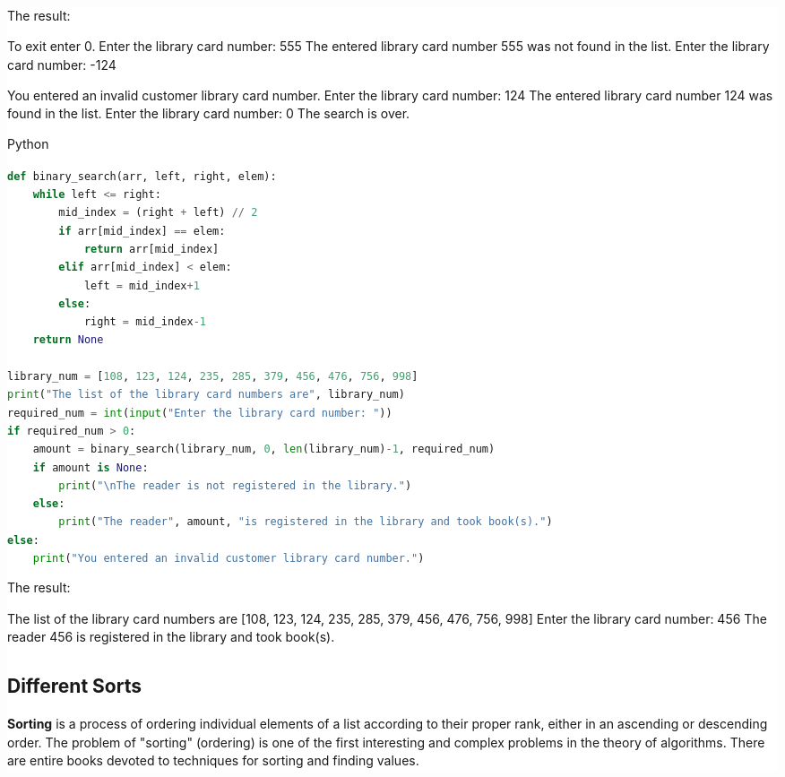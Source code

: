 The result:

To exit enter 0.
Enter the library card number: 555
The entered library card number 555 was not found in the list.
Enter the library card number: -124

You entered an invalid customer library card number.
Enter the library card number: 124
The entered library card number 124 was found in the list.
Enter the library card number: 0
The search is over.

Python

```Python
def binary_search(arr, left, right, elem):
    while left <= right:
        mid_index = (right + left) // 2
        if arr[mid_index] == elem:
            return arr[mid_index]
        elif arr[mid_index] < elem:
            left = mid_index+1
        else:
            right = mid_index-1
    return None

library_num = [108, 123, 124, 235, 285, 379, 456, 476, 756, 998]
print("The list of the library card numbers are", library_num)
required_num = int(input("Enter the library card number: "))
if required_num > 0:
    amount = binary_search(library_num, 0, len(library_num)-1, required_num)
    if amount is None:
        print("\nThe reader is not registered in the library.")
    else:
        print("The reader", amount, "is registered in the library and took book(s).")
else:
    print("You entered an invalid customer library card number.")
```

The result:

The list of the library card numbers are [108, 123, 124, 235, 285, 379, 456, 476,
756, 998]
Enter the library card number: 456
The reader 456 is registered in the library and took book(s).

## Different Sorts

**Sorting** is a process of ordering individual elements of a list according to
their proper rank, either in an ascending or descending order. The problem of
"sorting" (ordering) is one of the first interesting and complex problems in the
theory of algorithms. There are entire books devoted to techniques for sorting and
finding values.

